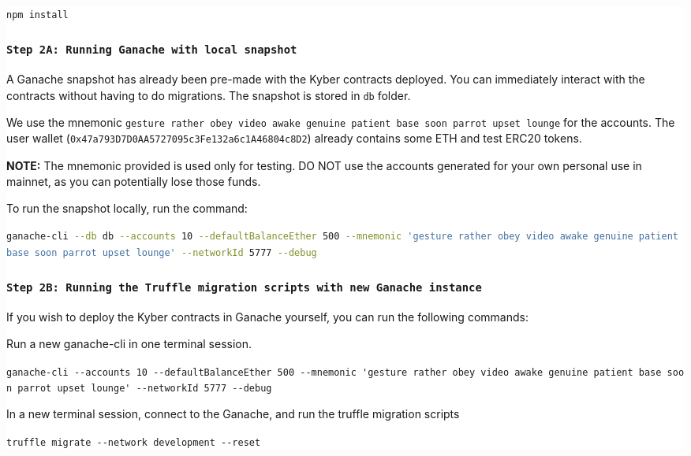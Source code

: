 ```sh
npm install
```

### `Step 2A: Running Ganache with local snapshot`

A Ganache snapshot has already been pre-made with the Kyber contracts deployed. You can immediately interact with the contracts without having to do migrations. The snapshot is stored in `db` folder.

We use the mnemonic `gesture rather obey video awake genuine patient base soon parrot upset lounge` for the accounts. The user wallet (`0x47a793D7D0AA5727095c3Fe132a6c1A46804c8D2`) already contains some ETH and test ERC20 tokens.

**NOTE:** The mnemonic provided is used only for testing. DO NOT use the accounts generated for your own personal use in mainnet, as you can potentially lose those funds.

To run the snapshot locally, run the command:

```sh
ganache-cli --db db --accounts 10 --defaultBalanceEther 500 --mnemonic 'gesture rather obey video awake genuine patient base soon parrot upset lounge' --networkId 5777 --debug
```

### `Step 2B: Running the Truffle migration scripts with new Ganache instance`

If you wish to deploy the Kyber contracts in Ganache yourself, you can run the following commands:

Run a new ganache-cli in one terminal session.

```
ganache-cli --accounts 10 --defaultBalanceEther 500 --mnemonic 'gesture rather obey video awake genuine patient base soon parrot upset lounge' --networkId 5777 --debug
```

In a new terminal session, connect to the Ganache, and run the truffle migration scripts
```
truffle migrate --network development --reset
```
